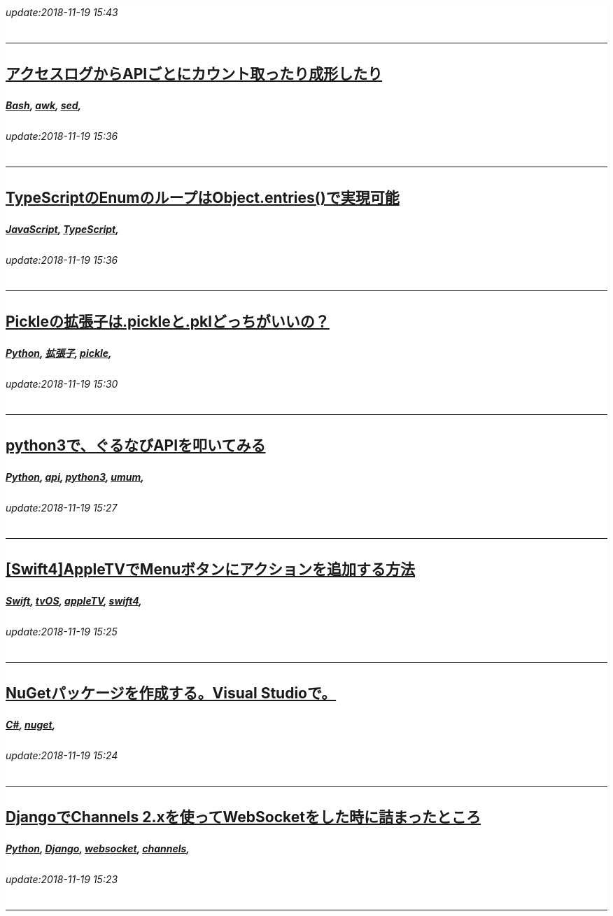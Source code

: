 ###### update:2018-11-19 15:43
---
## [アクセスログからAPIごとにカウント取ったり成形したり](https://qiita.com/joe_hirata/items/ef2990deb300605dbd83)
##### [Bash](https://qiita.com/tags/Bash), [awk](https://qiita.com/tags/awk), [sed](https://qiita.com/tags/sed), 
###### update:2018-11-19 15:36
---
## [TypeScriptのEnumのループはObject.entries()で実現可能](https://qiita.com/wildmouse/items/96ec2a5892e88ea4aec6)
##### [JavaScript](https://qiita.com/tags/JavaScript), [TypeScript](https://qiita.com/tags/TypeScript), 
###### update:2018-11-19 15:36
---
## [Pickleの拡張子は.pickleと.pklどっちがいいの？](https://qiita.com/physicalcotton/items/8a3fb9120997833454a7)
##### [Python](https://qiita.com/tags/Python), [拡張子](https://qiita.com/tags/拡張子), [pickle](https://qiita.com/tags/pickle), 
###### update:2018-11-19 15:30
---
## [python3で、ぐるなびAPIを叩いてみる](https://qiita.com/ume1126/items/14e9c1b0662acc289b19)
##### [Python](https://qiita.com/tags/Python), [api](https://qiita.com/tags/api), [python3](https://qiita.com/tags/python3), [umum](https://qiita.com/tags/umum), 
###### update:2018-11-19 15:27
---
## [[Swift4]AppleTVでMenuボタンにアクションを追加する方法](https://qiita.com/redryerye/items/660ec90355ab3acc9b89)
##### [Swift](https://qiita.com/tags/Swift), [tvOS](https://qiita.com/tags/tvOS), [appleTV](https://qiita.com/tags/appleTV), [swift4](https://qiita.com/tags/swift4), 
###### update:2018-11-19 15:25
---
## [NuGetパッケージを作成する。Visual Studioで。](https://qiita.com/shuhey/items/c20c6629fcbcdb96c9d6)
##### [C#](https://qiita.com/tags/C#), [nuget](https://qiita.com/tags/nuget), 
###### update:2018-11-19 15:24
---
## [DjangoでChannels 2.xを使ってWebSocketをした時に詰まったところ](https://qiita.com/raibito/items/36e7998310ad904b507c)
##### [Python](https://qiita.com/tags/Python), [Django](https://qiita.com/tags/Django), [websocket](https://qiita.com/tags/websocket), [channels](https://qiita.com/tags/channels), 
###### update:2018-11-19 15:23
---